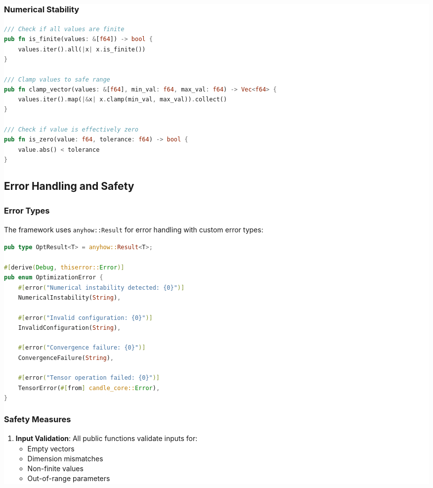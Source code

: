 ### Numerical Stability

```rust
/// Check if all values are finite
pub fn is_finite(values: &[f64]) -> bool {
    values.iter().all(|x| x.is_finite())
}

/// Clamp values to safe range
pub fn clamp_vector(values: &[f64], min_val: f64, max_val: f64) -> Vec<f64> {
    values.iter().map(|&x| x.clamp(min_val, max_val)).collect()
}

/// Check if value is effectively zero
pub fn is_zero(value: f64, tolerance: f64) -> bool {
    value.abs() < tolerance
}
```

## Error Handling and Safety

### Error Types

The framework uses `anyhow::Result` for error handling with custom error types:

```rust
pub type OptResult<T> = anyhow::Result<T>;

#[derive(Debug, thiserror::Error)]
pub enum OptimizationError {
    #[error("Numerical instability detected: {0}")]
    NumericalInstability(String),

    #[error("Invalid configuration: {0}")]
    InvalidConfiguration(String),

    #[error("Convergence failure: {0}")]
    ConvergenceFailure(String),

    #[error("Tensor operation failed: {0}")]
    TensorError(#[from] candle_core::Error),
}
```

### Safety Measures

1. **Input Validation**: All public functions validate inputs for:
    - Empty vectors
    - Dimension mismatches
    - Non-finite values
    - Out-of-range parameters
